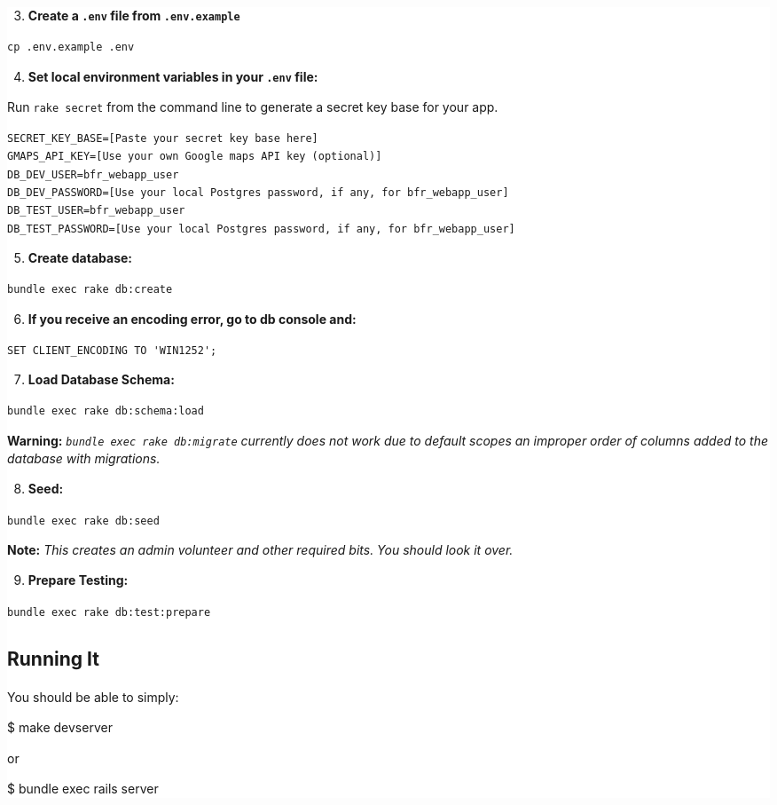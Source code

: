 3. **Create a `.env` file from `.env.example`**

  ```
  cp .env.example .env
  ```

4. **Set local environment variables in your `.env` file:**

  Run `rake secret` from the command line to generate a secret key base for your app.

  ```
  SECRET_KEY_BASE=[Paste your secret key base here]
  GMAPS_API_KEY=[Use your own Google maps API key (optional)]
  DB_DEV_USER=bfr_webapp_user
  DB_DEV_PASSWORD=[Use your local Postgres password, if any, for bfr_webapp_user]
  DB_TEST_USER=bfr_webapp_user
  DB_TEST_PASSWORD=[Use your local Postgres password, if any, for bfr_webapp_user]
  ```

5. **Create database:**

  ```
  bundle exec rake db:create
  ```

6. **If you receive an encoding error, go to db console and:**

  ```
  SET CLIENT_ENCODING TO 'WIN1252';
  ```

7. **Load Database Schema:**

  ```
  bundle exec rake db:schema:load
  ```

  **Warning:** _`bundle exec rake db:migrate` currently does not work due to default scopes an improper order of columns added to the database with migrations._

8. **Seed:**

  ```
  bundle exec rake db:seed
  ```
  **Note:** _This creates an admin volunteer and other required bits. You should look it over._

9. **Prepare Testing:**

  ```
  bundle exec rake db:test:prepare
  ```

## Running It

You should be able to simply:

  $ make devserver

or

  $ bundle exec rails server
